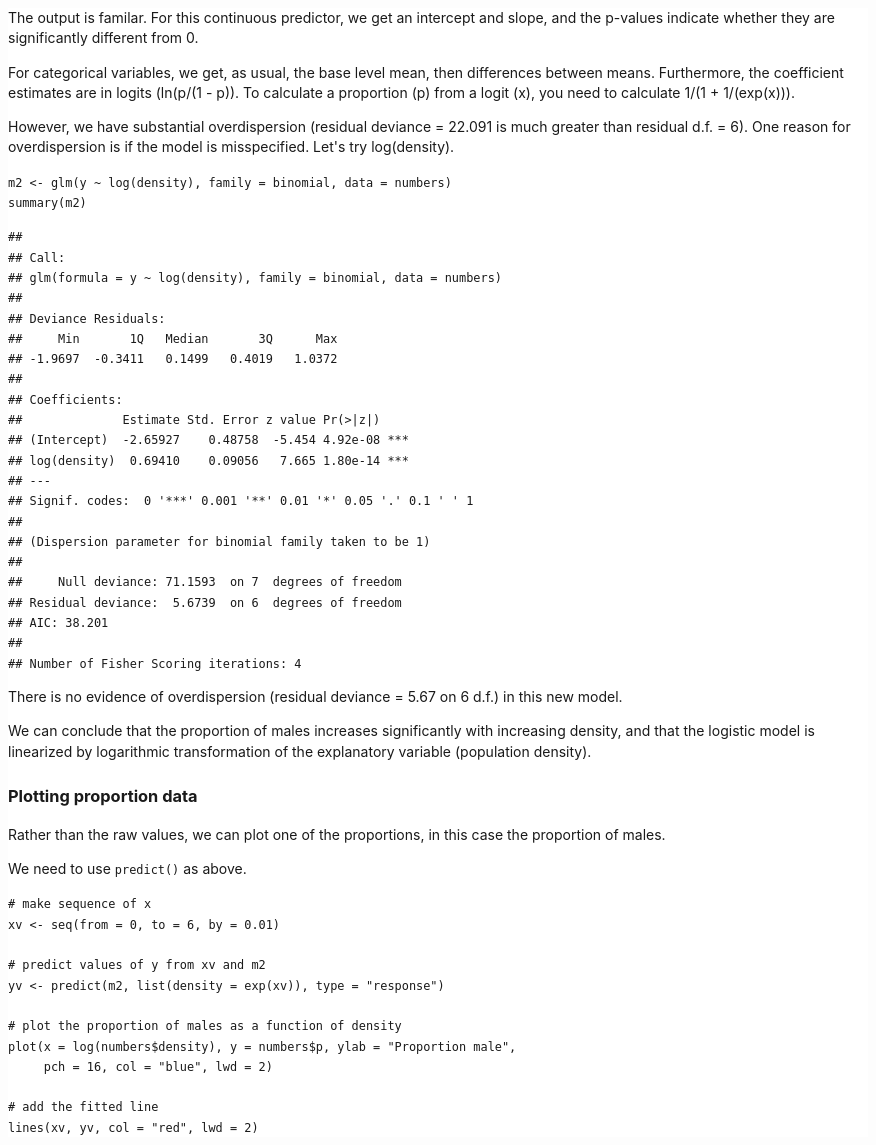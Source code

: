 The output is familar. For this continuous predictor, we get an intercept and slope, and the p-values indicate whether they are significantly different from 0.

For categorical variables, we get, as usual, the base level mean, then differences between means. Furthermore, the coefficient estimates are in logits (ln(p/(1 - p)). To calculate a proportion (p) from a logit (x), you need to calculate 1/(1 + 1/(exp(x))).

However, we have substantial overdispersion (residual deviance = 22.091 is much greater than residual d.f. = 6). One reason for overdispersion is if the model is misspecified. Let's try log(density).

```
m2 <- glm(y ~ log(density), family = binomial, data = numbers)
summary(m2)
```

```
## 
## Call:
## glm(formula = y ~ log(density), family = binomial, data = numbers)
## 
## Deviance Residuals: 
##     Min       1Q   Median       3Q      Max  
## -1.9697  -0.3411   0.1499   0.4019   1.0372  
## 
## Coefficients:
##              Estimate Std. Error z value Pr(>|z|)    
## (Intercept)  -2.65927    0.48758  -5.454 4.92e-08 ***
## log(density)  0.69410    0.09056   7.665 1.80e-14 ***
## ---
## Signif. codes:  0 '***' 0.001 '**' 0.01 '*' 0.05 '.' 0.1 ' ' 1
## 
## (Dispersion parameter for binomial family taken to be 1)
## 
##     Null deviance: 71.1593  on 7  degrees of freedom
## Residual deviance:  5.6739  on 6  degrees of freedom
## AIC: 38.201
## 
## Number of Fisher Scoring iterations: 4
```


There is no evidence of overdispersion (residual deviance = 5.67 on 6 d.f.) in this new model.

We can conclude that the proportion of males increases significantly with increasing density, and that the logistic model is linearized by logarithmic transformation of the explanatory variable (population density).


### Plotting proportion data

Rather than the raw values, we can plot one of the proportions, in this case the proportion of males.

We need to use `predict()` as above.

```
# make sequence of x
xv <- seq(from = 0, to = 6, by = 0.01)

# predict values of y from xv and m2
yv <- predict(m2, list(density = exp(xv)), type = "response")

# plot the proportion of males as a function of density
plot(x = log(numbers$density), y = numbers$p, ylab = "Proportion male", 
     pch = 16, col = "blue", lwd = 2)

# add the fitted line
lines(xv, yv, col = "red", lwd = 2)
```
